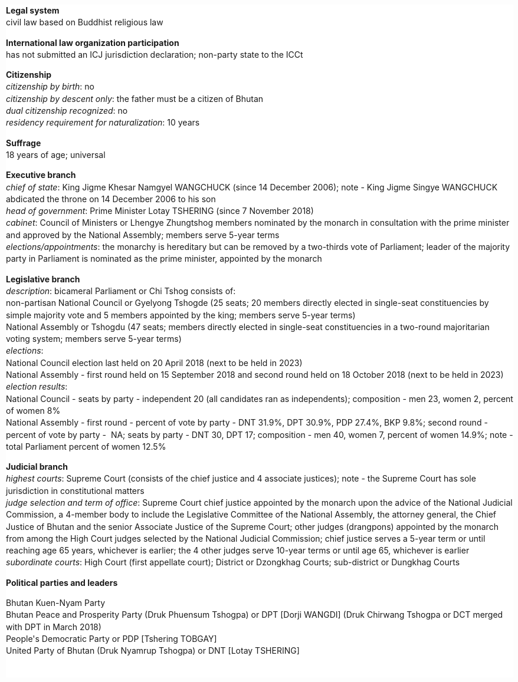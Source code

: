 **Legal system**<br>
civil law based on Buddhist religious law<br>

**International law organization participation**<br>
has not submitted an ICJ jurisdiction declaration; non-party state to the ICCt<br>

**Citizenship**<br>
_citizenship by birth_: no<br>
_citizenship by descent only_: the father must be a citizen of Bhutan<br>
_dual citizenship recognized_: no<br>
_residency requirement for naturalization_: 10 years<br>

**Suffrage**<br>
18 years of age; universal<br>

**Executive branch**<br>
_chief of state_: King Jigme Khesar Namgyel WANGCHUCK (since 14 December 2006); note - King Jigme Singye WANGCHUCK abdicated the throne on 14 December 2006 to his son<br>
_head of government_: Prime Minister Lotay TSHERING (since 7 November 2018)<br>
_cabinet_: Council of Ministers or Lhengye Zhungtshog members nominated by the monarch in consultation with the prime minister and approved by the National Assembly; members serve 5-year terms<br>
_elections/appointments_: the monarchy is hereditary but can be removed by a two-thirds vote of Parliament; leader of the majority party in Parliament is nominated as the prime minister, appointed by the monarch<br>

**Legislative branch**<br>
_description_: bicameral Parliament or Chi Tshog consists of:<br>non-partisan National Council or Gyelyong Tshogde (25 seats; 20 members directly elected in single-seat constituencies by simple majority vote and 5 members appointed by the king; members serve 5-year terms)<br>National Assembly or Tshogdu (47 seats; members directly elected in single-seat constituencies in a two-round majoritarian voting system; members serve 5-year terms)<br>
_elections_: <br>National Council election last held on 20 April 2018 (next to be held in 2023)<br>National Assembly - first round held on 15 September 2018 and second round held on 18 October 2018 (next to be held in 2023)<br>
_election results_: <br>National Council - seats by party - independent 20 (all candidates ran as independents); composition - men 23, women 2, percent of women 8%<br>National Assembly - first round - percent of vote by party - DNT 31.9%, DPT 30.9%, PDP 27.4%, BKP 9.8%; second round - percent of vote by party -  NA; seats by party - DNT 30, DPT 17; composition - men 40, women 7, percent of women 14.9%; note - total Parliament percent of women 12.5%<br>

**Judicial branch**<br>
_highest courts_: Supreme Court (consists of the chief justice and 4 associate&nbsp;justices); note - the Supreme Court has sole jurisdiction in constitutional matters<br>
_judge selection and term of office_: Supreme Court chief justice appointed by the monarch upon the advice of the National Judicial Commission, a 4-member body to include the Legislative Committee of the National Assembly, the attorney general, the Chief Justice of Bhutan and the senior Associate Justice of the Supreme Court; other judges (drangpons) appointed by the monarch from among the High Court judges selected by the National Judicial Commission; chief justice serves a 5-year term or until reaching age 65 years, whichever is earlier; the 4 other judges serve 10-year terms or until age 65, whichever is earlier<br>
_subordinate courts_: High Court (first appellate court); District or Dzongkhag Courts; sub-district or Dungkhag Courts<br>

**Political parties and leaders**<br>
<p>Bhutan Kuen-Nyam Party<br>Bhutan Peace and Prosperity Party (Druk Phuensum Tshogpa) or DPT [Dorji WANGDI] (Druk Chirwang Tshogpa or DCT merged with DPT in March 2018)<br>People's Democratic Party or PDP [Tshering TOBGAY]<br>United Party of Bhutan (Druk Nyamrup Tshogpa) or DNT [Lotay TSHERING]</p><br>
